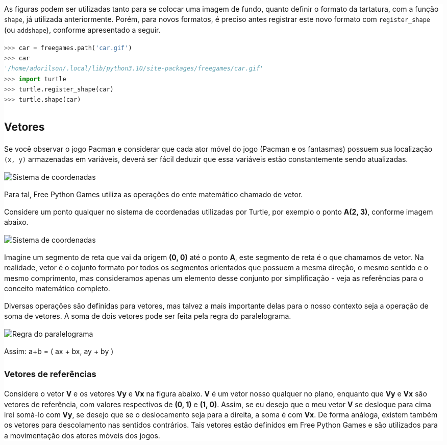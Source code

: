 As figuras podem ser utilizadas tanto para se colocar uma imagem de fundo,
quanto definir o formato da tartatura, com a função `shape`, já utilizada
anteriormente. Porém, para novos formatos, é preciso antes registrar este novo
formato com `register_shape` (ou `addshape`), conforme apresentado a seguir.

```python
>>> car = freegames.path('car.gif')
>>> car
'/home/adorilson/.local/lib/python3.10/site-packages/freegames/car.gif'
>>> import turtle
>>> turtle.register_shape(car)
>>> turtle.shape(car)
```

## Vetores

Se você observar o jogo Pacman e considerar que cada ator móvel do jogo (Pacman e os
fantasmas) possuem sua localização `(x, y)` armazenadas em variáveis, deverá ser fácil 
deduzir que essa variáveis estão constantemente sendo atualizadas.  

![Sistema de coordenadas](https://grantjenks.com/docs/freegames/_static/pacman.gif
"Sistemas de Coordenadas")

Para tal, Free Python Games utiliza as operações do ente matemático chamado de vetor.

Considere um ponto qualquer no sistema de coordenadas utilizadas por Turtle,
por exemplo o ponto **A(2, 3)**, conforme imagem abaixo.

![Sistema de coordenadas](https://s4.static.brasilescola.uol.com.br/img/2016/09/ponto-a-no-plano-cartesiano.jpg
 "Sistemas de Coordenadas")

Imagine um segmento de reta que vai da origem **(0, 0)** até o ponto **A**, este
segmento de reta é o que chamamos de vetor. Na realidade, vetor é o cojunto
formato por todos os segmentos orientados que possuem a mesma direção, o mesmo
sentido e o mesmo comprimento, mas consideramos apenas um elemento desse conjunto
por simplificação - veja as referências para o conceito matemático completo.

Diversas operações são definidas para vetores, mas talvez a mais importante delas
para o nosso contexto seja a operação de soma de vetores. A soma de dois vetores
pode ser feita pela regra do paralelograma.

![Regra do paralelograma](https://upload.wikimedia.org/wikipedia/commons/thumb/3/3d/Vector_Addition.svg/330px-Vector_Addition.svg.png
 "Regra do paralelograma")

Assim: a+b = ( ax + bx, ay + by )

### Vetores de referências

Considere o vetor **V** e os vetores **Vy** e **Vx** na figura abaixo. **V** é um
vetor nosso qualquer no plano, enquanto que  **Vy** e **Vx** são vetores de referência, 
com valores respectivos de **(0, 1)** e **(1, 0)**. Assim, se eu desejo que o meu vetor 
**V** se desloque para cima irei somá-lo com **Vy**,  se desejo que se o deslocamento 
seja para a direita, a soma é com **Vx**. De forma análoga, existem também os vetores para
descolamento nas sentidos contrários. Tais vetores estão definidos em Free Python
Games e são utilizados para a movimentação dos atores móveis dos jogos.
